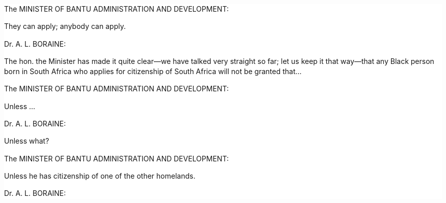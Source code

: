 <speech by="#minister_of_bantu_administration_and_development">

<from>The <person refersTo="hansard_za">MINISTER OF BANTU ADMINISTRATION AND DEVELOPMENT</person>:</from>

<p>They can apply; anybody can apply.</p>

</speech>

<speech by="#boraine">

<from>Dr. <person refersTo="hansard_za">A. L. BORAINE</person>:</from>

<p>The hon. the Minister has made it quite clear&#x2014;we have talked very straight so far; let us keep it that way&#x2014;that any Black person born in South Africa who applies for citizenship of South Africa will not be granted that&#x2026;</p>

</speech>

<speech by="#minister_of_bantu_administration_and_development">

<from>The <person refersTo="hansard_za">MINISTER OF BANTU ADMINISTRATION AND DEVELOPMENT</person>:</from>

<p>Unless &#x2026;</p>

</speech>

<speech by="#boraine">

<from>Dr. <person refersTo="hansard_za">A. L. BORAINE</person>:</from>

<p>Unless what?</p>

</speech>

<speech by="#minister_of_bantu_administration_and_development">

<from>The <person refersTo="hansard_za">MINISTER OF BANTU ADMINISTRATION AND DEVELOPMENT</person>:</from>

<p>Unless he has citizenship of one of the other homelands.</p>

</speech>

<speech by="#boraine">

<from>Dr. <person refersTo="hansard_za">A. L. BORAINE</person>:</from>

